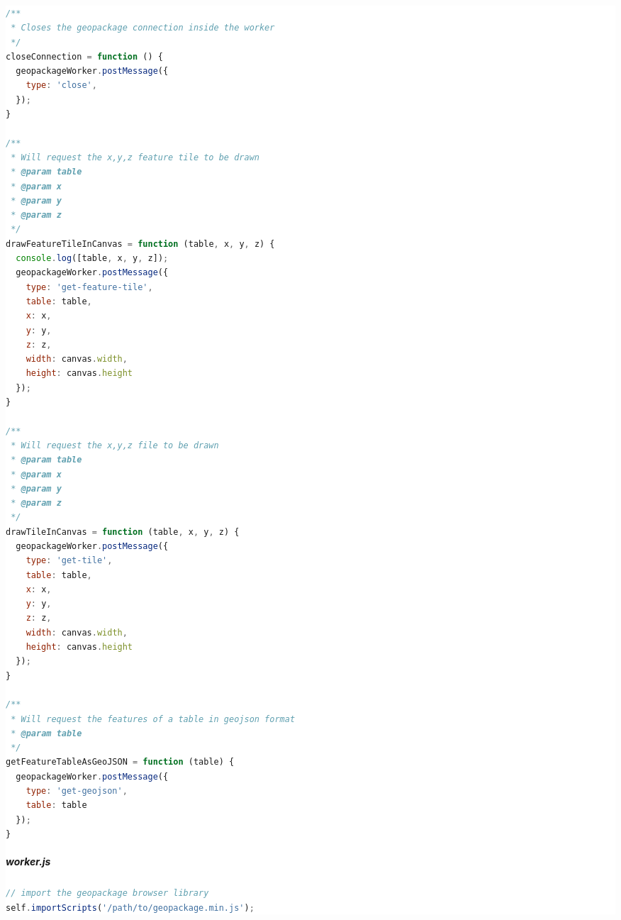 ```javascript
/**
 * Closes the geopackage connection inside the worker
 */
closeConnection = function () {
  geopackageWorker.postMessage({
    type: 'close',
  });
}

/**
 * Will request the x,y,z feature tile to be drawn
 * @param table
 * @param x
 * @param y
 * @param z
 */
drawFeatureTileInCanvas = function (table, x, y, z) {
  console.log([table, x, y, z]);
  geopackageWorker.postMessage({
    type: 'get-feature-tile',
    table: table,
    x: x,
    y: y,
    z: z,
    width: canvas.width,
    height: canvas.height
  });
}

/**
 * Will request the x,y,z file to be drawn
 * @param table
 * @param x
 * @param y
 * @param z
 */
drawTileInCanvas = function (table, x, y, z) {
  geopackageWorker.postMessage({
    type: 'get-tile',
    table: table,
    x: x,
    y: y,
    z: z,
    width: canvas.width,
    height: canvas.height
  });
}

/**
 * Will request the features of a table in geojson format
 * @param table
 */
getFeatureTableAsGeoJSON = function (table) {
  geopackageWorker.postMessage({
    type: 'get-geojson',
    table: table
  });
}
```
##### worker.js ####
```javascript
// import the geopackage browser library
self.importScripts('/path/to/geopackage.min.js');
```